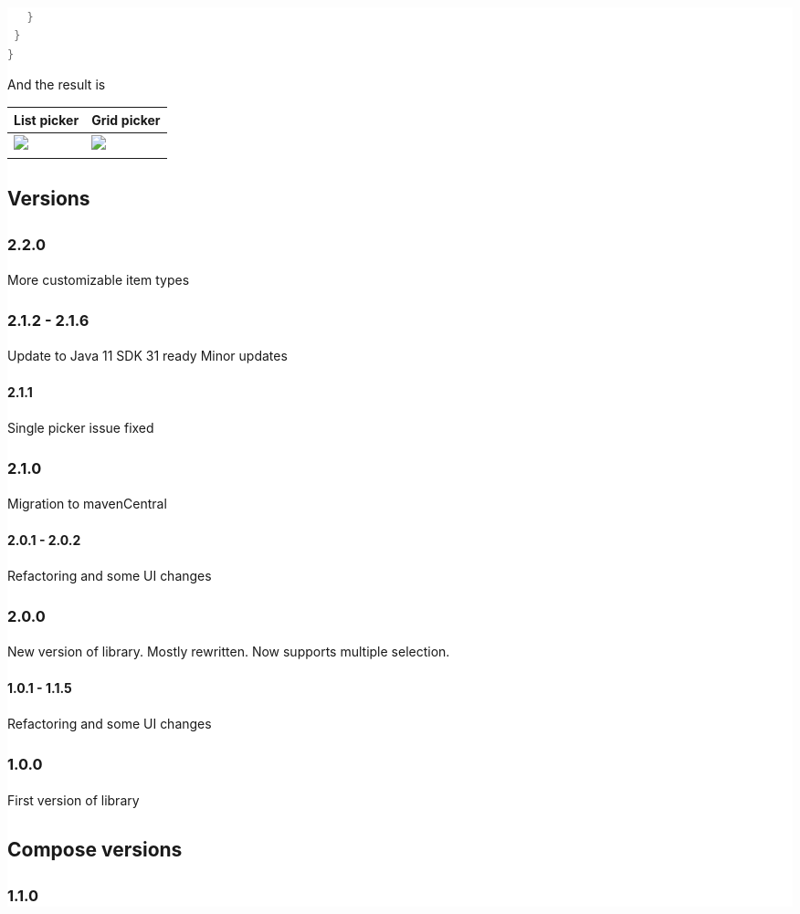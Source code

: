```kotlin
   }
 }
}
```

And the result is

|List picker                                            |Grid picker                                                |
|-------------------------------------------------------|-----------------------------------------------------------|
|<img src="https://github.com/robertlevonyan/media-picker/blob/master/Images/picker_list.jpg"  width="500" />|<img src="https://github.com/robertlevonyan/media-picker/blob/master/Images/picker_grid.jpg"  width="500" />|

## Versions

### 2.2.0

More customizable item types

### 2.1.2 - 2.1.6

Update to Java 11
SDK 31 ready
Minor updates

#### 2.1.1

Single picker issue fixed

### 2.1.0

Migration to mavenCentral

#### 2.0.1 - 2.0.2

Refactoring and some UI changes

### 2.0.0

New version of library.
Mostly rewritten. Now supports multiple selection.

#### 1.0.1 - 1.1.5

Refactoring and some UI changes

### 1.0.0

First version of library

## Compose versions

### 1.1.0
